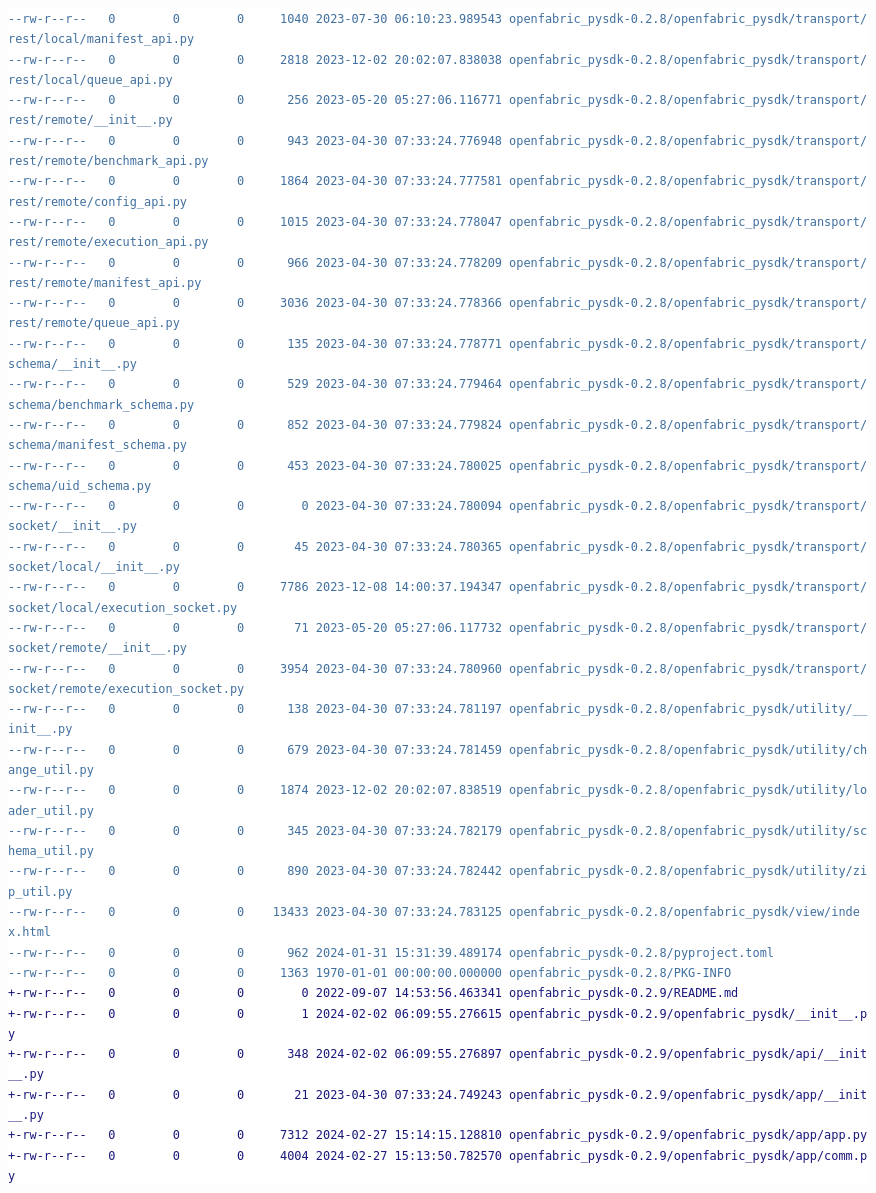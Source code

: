 ```diff
--rw-r--r--   0        0        0     1040 2023-07-30 06:10:23.989543 openfabric_pysdk-0.2.8/openfabric_pysdk/transport/rest/local/manifest_api.py
--rw-r--r--   0        0        0     2818 2023-12-02 20:02:07.838038 openfabric_pysdk-0.2.8/openfabric_pysdk/transport/rest/local/queue_api.py
--rw-r--r--   0        0        0      256 2023-05-20 05:27:06.116771 openfabric_pysdk-0.2.8/openfabric_pysdk/transport/rest/remote/__init__.py
--rw-r--r--   0        0        0      943 2023-04-30 07:33:24.776948 openfabric_pysdk-0.2.8/openfabric_pysdk/transport/rest/remote/benchmark_api.py
--rw-r--r--   0        0        0     1864 2023-04-30 07:33:24.777581 openfabric_pysdk-0.2.8/openfabric_pysdk/transport/rest/remote/config_api.py
--rw-r--r--   0        0        0     1015 2023-04-30 07:33:24.778047 openfabric_pysdk-0.2.8/openfabric_pysdk/transport/rest/remote/execution_api.py
--rw-r--r--   0        0        0      966 2023-04-30 07:33:24.778209 openfabric_pysdk-0.2.8/openfabric_pysdk/transport/rest/remote/manifest_api.py
--rw-r--r--   0        0        0     3036 2023-04-30 07:33:24.778366 openfabric_pysdk-0.2.8/openfabric_pysdk/transport/rest/remote/queue_api.py
--rw-r--r--   0        0        0      135 2023-04-30 07:33:24.778771 openfabric_pysdk-0.2.8/openfabric_pysdk/transport/schema/__init__.py
--rw-r--r--   0        0        0      529 2023-04-30 07:33:24.779464 openfabric_pysdk-0.2.8/openfabric_pysdk/transport/schema/benchmark_schema.py
--rw-r--r--   0        0        0      852 2023-04-30 07:33:24.779824 openfabric_pysdk-0.2.8/openfabric_pysdk/transport/schema/manifest_schema.py
--rw-r--r--   0        0        0      453 2023-04-30 07:33:24.780025 openfabric_pysdk-0.2.8/openfabric_pysdk/transport/schema/uid_schema.py
--rw-r--r--   0        0        0        0 2023-04-30 07:33:24.780094 openfabric_pysdk-0.2.8/openfabric_pysdk/transport/socket/__init__.py
--rw-r--r--   0        0        0       45 2023-04-30 07:33:24.780365 openfabric_pysdk-0.2.8/openfabric_pysdk/transport/socket/local/__init__.py
--rw-r--r--   0        0        0     7786 2023-12-08 14:00:37.194347 openfabric_pysdk-0.2.8/openfabric_pysdk/transport/socket/local/execution_socket.py
--rw-r--r--   0        0        0       71 2023-05-20 05:27:06.117732 openfabric_pysdk-0.2.8/openfabric_pysdk/transport/socket/remote/__init__.py
--rw-r--r--   0        0        0     3954 2023-04-30 07:33:24.780960 openfabric_pysdk-0.2.8/openfabric_pysdk/transport/socket/remote/execution_socket.py
--rw-r--r--   0        0        0      138 2023-04-30 07:33:24.781197 openfabric_pysdk-0.2.8/openfabric_pysdk/utility/__init__.py
--rw-r--r--   0        0        0      679 2023-04-30 07:33:24.781459 openfabric_pysdk-0.2.8/openfabric_pysdk/utility/change_util.py
--rw-r--r--   0        0        0     1874 2023-12-02 20:02:07.838519 openfabric_pysdk-0.2.8/openfabric_pysdk/utility/loader_util.py
--rw-r--r--   0        0        0      345 2023-04-30 07:33:24.782179 openfabric_pysdk-0.2.8/openfabric_pysdk/utility/schema_util.py
--rw-r--r--   0        0        0      890 2023-04-30 07:33:24.782442 openfabric_pysdk-0.2.8/openfabric_pysdk/utility/zip_util.py
--rw-r--r--   0        0        0    13433 2023-04-30 07:33:24.783125 openfabric_pysdk-0.2.8/openfabric_pysdk/view/index.html
--rw-r--r--   0        0        0      962 2024-01-31 15:31:39.489174 openfabric_pysdk-0.2.8/pyproject.toml
--rw-r--r--   0        0        0     1363 1970-01-01 00:00:00.000000 openfabric_pysdk-0.2.8/PKG-INFO
+-rw-r--r--   0        0        0        0 2022-09-07 14:53:56.463341 openfabric_pysdk-0.2.9/README.md
+-rw-r--r--   0        0        0        1 2024-02-02 06:09:55.276615 openfabric_pysdk-0.2.9/openfabric_pysdk/__init__.py
+-rw-r--r--   0        0        0      348 2024-02-02 06:09:55.276897 openfabric_pysdk-0.2.9/openfabric_pysdk/api/__init__.py
+-rw-r--r--   0        0        0       21 2023-04-30 07:33:24.749243 openfabric_pysdk-0.2.9/openfabric_pysdk/app/__init__.py
+-rw-r--r--   0        0        0     7312 2024-02-27 15:14:15.128810 openfabric_pysdk-0.2.9/openfabric_pysdk/app/app.py
+-rw-r--r--   0        0        0     4004 2024-02-27 15:13:50.782570 openfabric_pysdk-0.2.9/openfabric_pysdk/app/comm.py
```